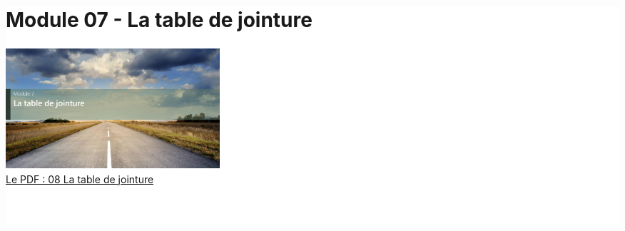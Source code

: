 # Module 07 - La table de jointure
<a href="../00 Les fichiers PDF - Supports de cours/07 La table de jointure.pdf">
  <img src="../img/07/m7.png" width="300">
</a>  
<br>
<a href="../00 Les fichiers PDF - Supports de cours/07 La table de jointure.pdf">
Le PDF : 08 La table de jointure
</a> 
      
<br><br>    
